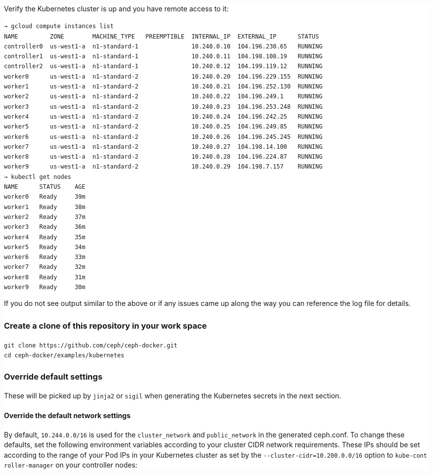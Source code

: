 Verify the Kubernetes cluster is up and you have remote access to it:

```
→ gcloud compute instances list
NAME         ZONE        MACHINE_TYPE   PREEMPTIBLE  INTERNAL_IP  EXTERNAL_IP      STATUS
controller0  us-west1-a  n1-standard-1               10.240.0.10  104.196.230.65   RUNNING
controller1  us-west1-a  n1-standard-1               10.240.0.11  104.198.108.19   RUNNING
controller2  us-west1-a  n1-standard-1               10.240.0.12  104.199.119.12   RUNNING
worker0      us-west1-a  n1-standard-2               10.240.0.20  104.196.229.155  RUNNING
worker1      us-west1-a  n1-standard-2               10.240.0.21  104.196.252.130  RUNNING
worker2      us-west1-a  n1-standard-2               10.240.0.22  104.196.249.1    RUNNING
worker3      us-west1-a  n1-standard-2               10.240.0.23  104.196.253.248  RUNNING
worker4      us-west1-a  n1-standard-2               10.240.0.24  104.196.242.25   RUNNING
worker5      us-west1-a  n1-standard-2               10.240.0.25  104.196.249.85   RUNNING
worker6      us-west1-a  n1-standard-2               10.240.0.26  104.196.245.245  RUNNING
worker7      us-west1-a  n1-standard-2               10.240.0.27  104.198.14.100   RUNNING
worker8      us-west1-a  n1-standard-2               10.240.0.28  104.196.224.87   RUNNING
worker9      us-west1-a  n1-standard-2               10.240.0.29  104.198.7.157    RUNNING
→ kubectl get nodes
NAME      STATUS    AGE
worker0   Ready     39m
worker1   Ready     38m
worker2   Ready     37m
worker3   Ready     36m
worker4   Ready     35m
worker5   Ready     34m
worker6   Ready     33m
worker7   Ready     32m
worker8   Ready     31m
worker9   Ready     30m
```

If you do not see output similar to the above or if any issues came up along the way you can reference the log file for details.

### Create a clone of this repository in your work space

```
git clone https://github.com/ceph/ceph-docker.git
cd ceph-docker/examples/kubernetes
```

### Override default settings

These will be picked up by `jinja2` or `sigil` when generating the Kubernetes secrets in the next section.

#### Override the default network settings

By default, `10.244.0.0/16` is used for the `cluster_network` and `public_network` in the generated ceph.conf. To change these defaults, set the following environment variables according to your cluster CIDR network requirements. These IPs should be set according to the range of your Pod IPs in your Kubernetes cluster as set by the `--cluster-cidr=10.200.0.0/16` option to `kube-controller-manager` on your controller nodes:
